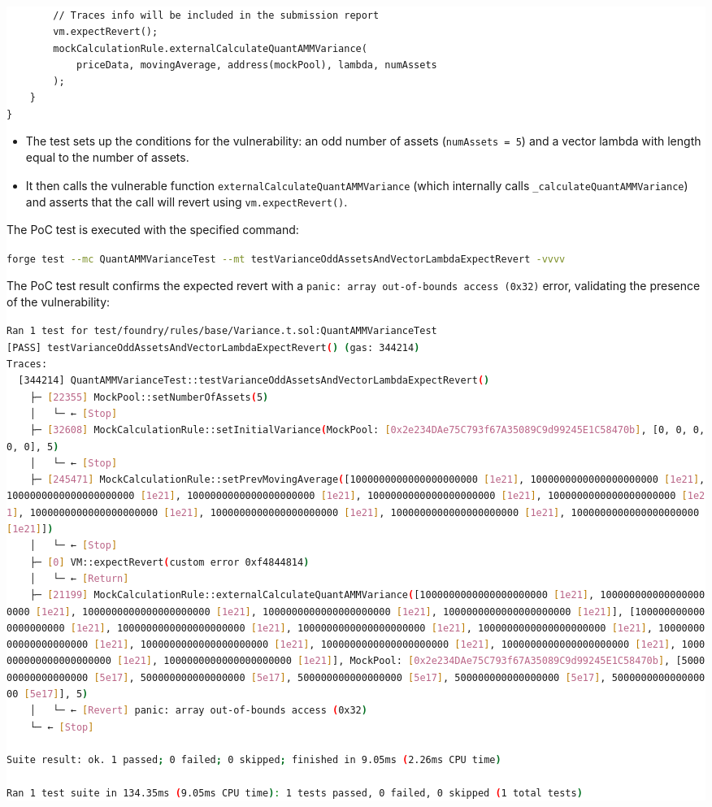 ```solidity
        // Traces info will be included in the submission report
        vm.expectRevert();
        mockCalculationRule.externalCalculateQuantAMMVariance(
            priceData, movingAverage, address(mockPool), lambda, numAssets
        );
    }
}
```

* The test sets up the conditions for the vulnerability: an odd number of assets (`numAssets = 5`) and a vector lambda with length equal to the number of assets.

* It then calls the vulnerable function `externalCalculateQuantAMMVariance` (which internally calls `_calculateQuantAMMVariance`) and asserts that the call will revert using `vm.expectRevert()`.

The PoC test is executed with the specified command:

```bash
forge test --mc QuantAMMVarianceTest --mt testVarianceOddAssetsAndVectorLambdaExpectRevert -vvvv
```

The PoC test result confirms the expected revert with a `panic: array out-of-bounds access (0x32)` error, validating the presence of the vulnerability:

```bash
Ran 1 test for test/foundry/rules/base/Variance.t.sol:QuantAMMVarianceTest
[PASS] testVarianceOddAssetsAndVectorLambdaExpectRevert() (gas: 344214)
Traces:
  [344214] QuantAMMVarianceTest::testVarianceOddAssetsAndVectorLambdaExpectRevert()
    ├─ [22355] MockPool::setNumberOfAssets(5)
    │   └─ ← [Stop] 
    ├─ [32608] MockCalculationRule::setInitialVariance(MockPool: [0x2e234DAe75C793f67A35089C9d99245E1C58470b], [0, 0, 0, 0, 0], 5)
    │   └─ ← [Stop] 
    ├─ [245471] MockCalculationRule::setPrevMovingAverage([1000000000000000000000 [1e21], 1000000000000000000000 [1e21], 1000000000000000000000 [1e21], 1000000000000000000000 [1e21], 1000000000000000000000 [1e21], 1000000000000000000000 [1e21], 1000000000000000000000 [1e21], 1000000000000000000000 [1e21], 1000000000000000000000 [1e21], 1000000000000000000000 [1e21]])
    │   └─ ← [Stop] 
    ├─ [0] VM::expectRevert(custom error 0xf4844814)
    │   └─ ← [Return] 
    ├─ [21199] MockCalculationRule::externalCalculateQuantAMMVariance([1000000000000000000000 [1e21], 1000000000000000000000 [1e21], 1000000000000000000000 [1e21], 1000000000000000000000 [1e21], 1000000000000000000000 [1e21]], [1000000000000000000000 [1e21], 1000000000000000000000 [1e21], 1000000000000000000000 [1e21], 1000000000000000000000 [1e21], 1000000000000000000000 [1e21], 1000000000000000000000 [1e21], 1000000000000000000000 [1e21], 1000000000000000000000 [1e21], 1000000000000000000000 [1e21], 1000000000000000000000 [1e21]], MockPool: [0x2e234DAe75C793f67A35089C9d99245E1C58470b], [500000000000000000 [5e17], 500000000000000000 [5e17], 500000000000000000 [5e17], 500000000000000000 [5e17], 500000000000000000 [5e17]], 5)
    │   └─ ← [Revert] panic: array out-of-bounds access (0x32)
    └─ ← [Stop] 

Suite result: ok. 1 passed; 0 failed; 0 skipped; finished in 9.05ms (2.26ms CPU time)

Ran 1 test suite in 134.35ms (9.05ms CPU time): 1 tests passed, 0 failed, 0 skipped (1 total tests)
```
